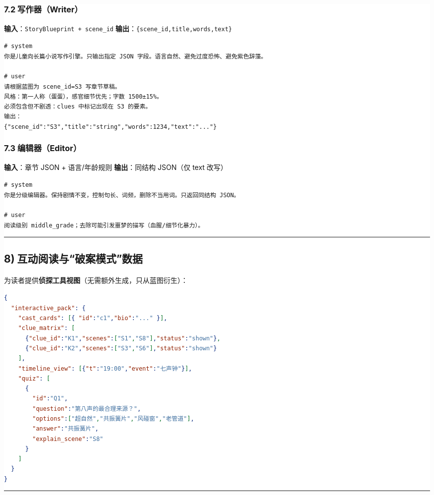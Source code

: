 ### 7.2 写作器（Writer）

**输入**：`StoryBlueprint + scene_id`
**输出**：`{scene_id,title,words,text}`

```
# system
你是儿童向长篇小说写作引擎。只输出指定 JSON 字段。语言自然、避免过度恐怖、避免紫色辞藻。

# user
请根据蓝图为 scene_id=S3 写章节草稿。
风格：第一人称（蛋蛋），感官细节优先；字数 1500±15%。
必须包含但不剧透：clues 中标记出现在 S3 的要素。
输出：
{"scene_id":"S3","title":"string","words":1234,"text":"..."}
```

### 7.3 编辑器（Editor）

**输入**：章节 JSON + 语言/年龄规则
**输出**：同结构 JSON（仅 text 改写）

```
# system
你是分级编辑器。保持剧情不变，控制句长、词频，删除不当用词。只返回同结构 JSON。

# user
阅读级别 middle_grade；去除可能引发噩梦的描写（血腥/细节化暴力）。
```

---

## 8) 互动阅读与“破案模式”数据

为读者提供**侦探工具视图**（无需额外生成，只从蓝图衍生）：

```json
{
  "interactive_pack": {
    "cast_cards": [{ "id":"c1","bio":"..." }],
    "clue_matrix": [
      {"clue_id":"K1","scenes":["S1","S8"],"status":"shown"},
      {"clue_id":"K2","scenes":["S3","S6"],"status":"shown"}
    ],
    "timeline_view": [{"t":"19:00","event":"七声钟"}],
    "quiz": [
      {
        "id":"Q1",
        "question":"第八声的最合理来源？",
        "options":["超自然","共振簧片","风碰窗","老管道"],
        "answer":"共振簧片",
        "explain_scene":"S8"
      }
    ]
  }
}
```

---
